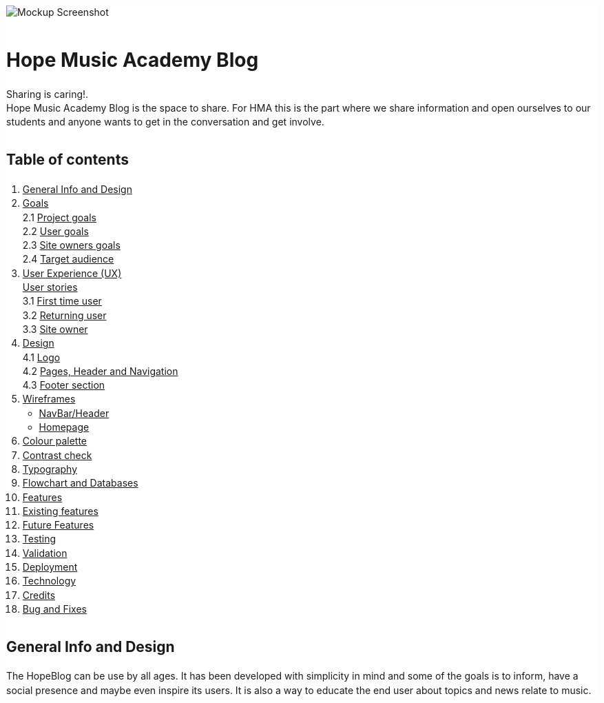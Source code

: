 ![Mockup Screenshot](https://ui.dev/amiresponsive?url=https://msp3-hmablog.herokuapp.com)

# Hope Music Academy Blog

Sharing is caring!.<br>
Hope Music Academy Blog is the space to share. For HMA this is the part where we
share information and open ourselves to our students and anyone wants to get in the 
conversation and get involve.

## Table of contents  
1. [General Info and Design](#general-info-and-design)
2. [Goals](#goals)  
    2.1 [Project goals](#project-goals)  
    2.2 [User goals](#user-goals)  
    2.3 [Site owners goals](#site-owners-goals)  
    2.4 [Target audience](#target-audience)  
3. [User Experience (UX)](#user-experience-ux)  
    [User stories](#user-stories)  
    3.1 [First time user](#first-time-user)  
    3.2 [Returning user](#returning-user)  
    3.3 [Site owner](#site-owner)  
4. [Design](#design)  
    4.1 [Logo](#logo)  
    4.2 [Pages, Header and Navigation](#pages-header-and-navigation)  
    4.3 [Footer section](#footer-section)
5. [Wireframes](#wireframes)  
    - [NavBar/Header](#navbarheader)  
    - [Homepage](#homepage)  
6. [Colour palette](#colour-palette)
7. [Contrast check](#contrast-check)
8. [Typography](#typography)
9. [Flowchart and Databases](#flowcharts-and-databases)  
10. [Features](#features)  
11. [Existing features](#existing-features)  
12. [Future Features](#future-features-to-be-implemented)  
13. [Testing](#testing) 
14. [Validation](#validations-performed)
15. [Deployment](#deployment-of-website)
16. [Technology](#technology)
17. [Credits](#credit)
18. [Bug and Fixes](#bugs-and-fixes)

## General Info and Design
The HopeBlog can be use by all ages. It has been developed with simplicity in mind and some of the goals
 is to inform, have a social presence and maybe even inspire its users. It is also a way to educate the 
end user about topics and news relate to music.
